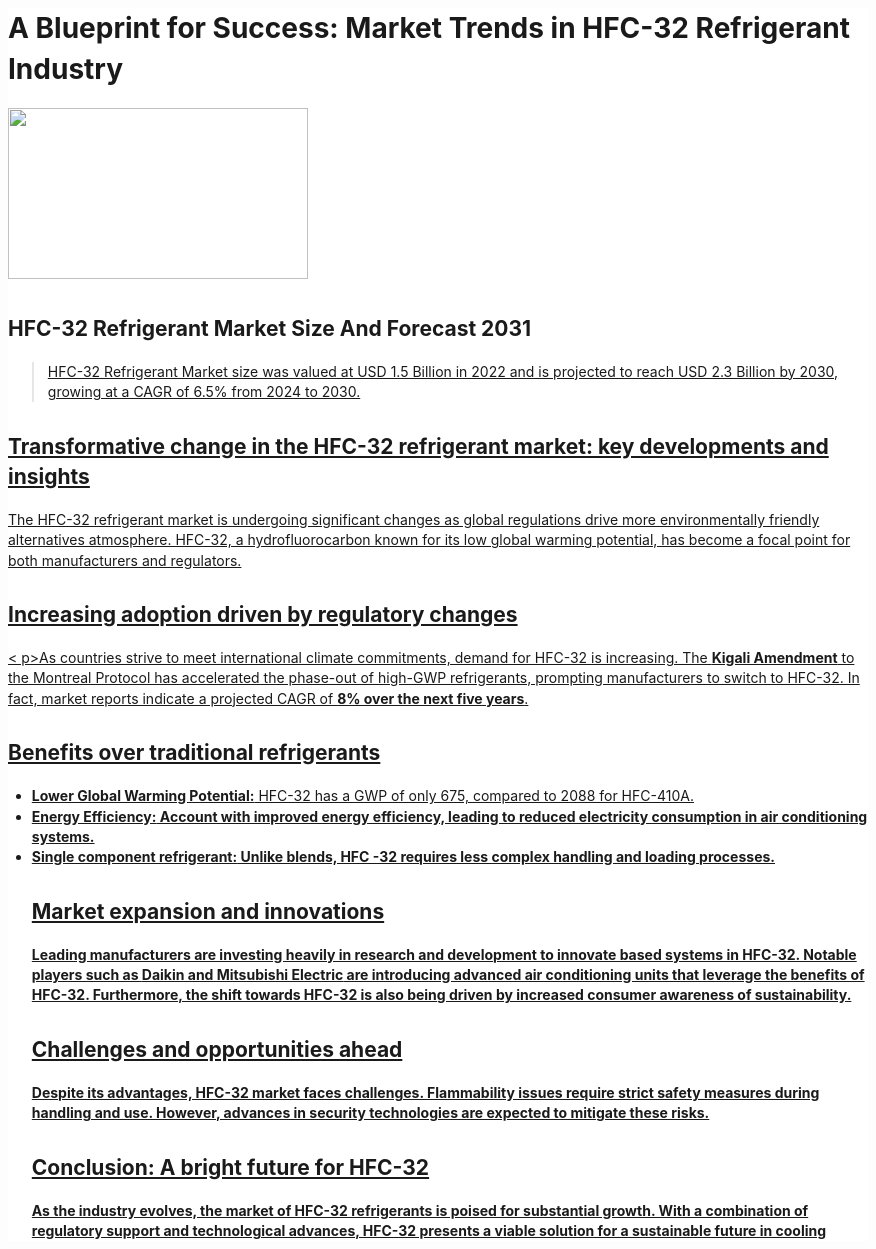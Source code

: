 <h1>A Blueprint for Success: Market Trends in HFC-32 Refrigerant Industry</h1><img src="https://ffe5etoiles.com/wp-content/uploads/2025/01/MST7-300x171.png" alt="" width="300" height="171" class="aligncenter size-medium wp-image-105565" /><h2>HFC-32 Refrigerant Market Size And Forecast 2031</h2><blockquote><p><p><a href="https://www.verifiedmarketreports.com/download-sample/?rid=619404&utm_source=Github&utm_medium=378" target="_blank">HFC-32 Refrigerant Market size was valued at USD 1.5 Billion in 2022 and is projected to reach USD 2.3 Billion by 2030, growing at a CAGR of 6.5% from 2024 to 2030.</strong></span></p></p></blockquote><h2>Transformative change in the HFC-32 refrigerant market: key developments and insights</h2><p>The HFC-32 refrigerant market is undergoing significant changes as global regulations drive more environmentally friendly alternatives atmosphere. HFC-32, a hydrofluorocarbon known for its low global warming potential, has become a focal point for both manufacturers and regulators.</p><h2>Increasing adoption driven by regulatory changes</h2>< p>As countries strive to meet international climate commitments, demand for HFC-32 is increasing. The <strong>Kigali Amendment</strong> to the Montreal Protocol has accelerated the phase-out of high-GWP refrigerants, prompting manufacturers to switch to HFC-32. In fact, market reports indicate a projected CAGR of <strong>8% over the next five years</strong>.</p><h2>Benefits over traditional refrigerants</h2><ul><li ><strong>Lower Global Warming Potential:</strong> HFC-32 has a GWP of only 675, compared to 2088 for HFC-410A.</li><li><strong>Energy Efficiency:</ strong> Account with improved energy efficiency, leading to reduced electricity consumption in air conditioning systems.</li><li><strong>Single component refrigerant:</strong> Unlike blends, HFC -32 requires less complex handling and loading processes. </li></ ul><h2>Market expansion and innovations</h2><p>Leading manufacturers are investing heavily in research and development to innovate based systems in HFC-32. Notable players such as <strong>Daikin and Mitsubishi Electric</strong> are introducing advanced air conditioning units that leverage the benefits of HFC-32. Furthermore, the shift towards HFC-32 is also being driven by increased consumer awareness of sustainability.</p><h2>Challenges and opportunities ahead</h2><p>Despite its advantages, HFC-32 market faces challenges. Flammability issues require strict safety measures during handling and use. However, advances in security technologies are expected to mitigate these risks.</p><h2>Conclusion: A bright future for HFC-32</h2><p>As the industry evolves, the market of HFC-32 refrigerants is poised for substantial growth. With a combination of regulatory support and technological advances, HFC-32 presents a viable solution for a sustainable future in cooling